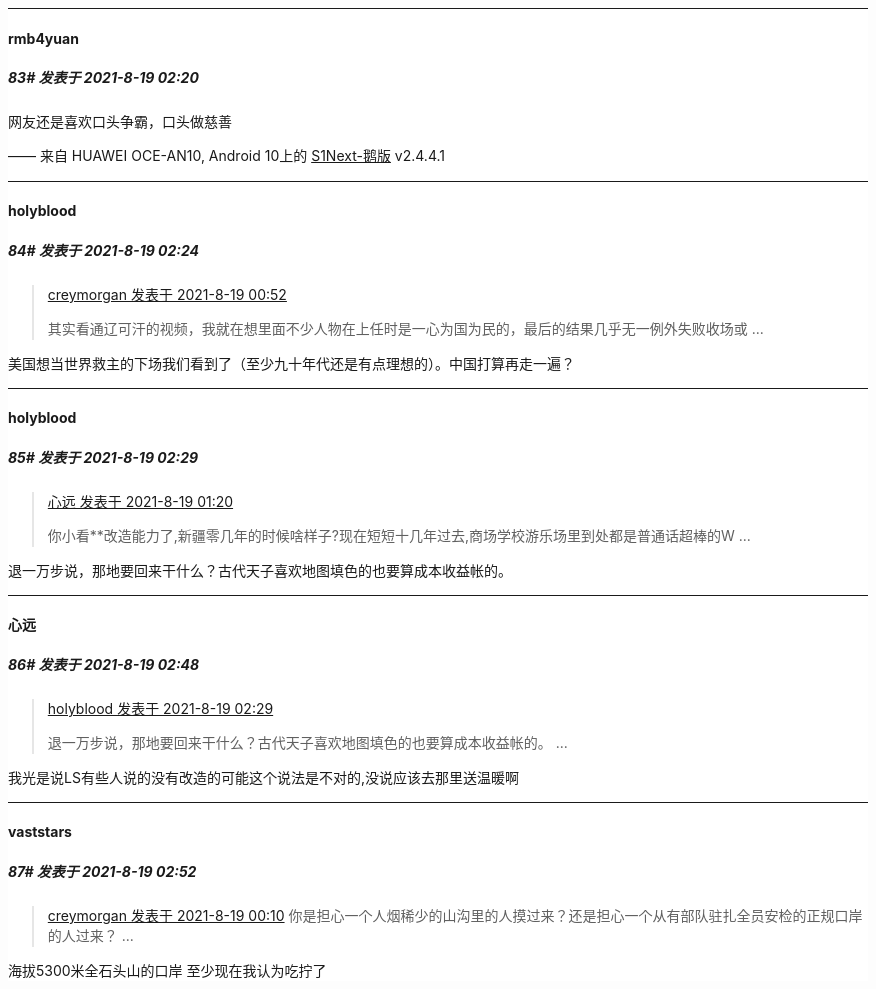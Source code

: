 
*****

####  rmb4yuan  
##### 83#       发表于 2021-8-19 02:20


网友还是喜欢口头争霸，口头做慈善

—— 来自 HUAWEI OCE-AN10, Android 10上的 [S1Next-鹅版](https://github.com/ykrank/S1-Next/releases) v2.4.4.1


*****

####  holyblood  
##### 84#       发表于 2021-8-19 02:24


<blockquote><a href="httphttps://bbs.saraba1st.com/2b/forum.php?mod=redirect&amp;goto=findpost&amp;pid=52423263&amp;ptid=2021536" target="_blank">creymorgan 发表于 2021-8-19 00:52</a>

其实看通辽可汗的视频，我就在想里面不少人物在上任时是一心为国为民的，最后的结果几乎无一例外失败收场或 ...</blockquote>
美国想当世界救主的下场我们看到了（至少九十年代还是有点理想的）。中国打算再走一遍？


*****

####  holyblood  
##### 85#       发表于 2021-8-19 02:29


<blockquote><a href="httphttps://bbs.saraba1st.com/2b/forum.php?mod=redirect&amp;goto=findpost&amp;pid=52423435&amp;ptid=2021536" target="_blank">心远 发表于 2021-8-19 01:20</a>

你小看**改造能力了,新疆零几年的时候啥样子?现在短短十几年过去,商场学校游乐场里到处都是普通话超棒的W ...</blockquote>
退一万步说，那地要回来干什么？古代天子喜欢地图填色的也要算成本收益帐的。


*****

####  心远  
##### 86#       发表于 2021-8-19 02:48


<blockquote><a href="httphttps://bbs.saraba1st.com/2b/forum.php?mod=redirect&amp;goto=findpost&amp;pid=52423694&amp;ptid=2021536" target="_blank">holyblood 发表于 2021-8-19 02:29</a>

退一万步说，那地要回来干什么？古代天子喜欢地图填色的也要算成本收益帐的。 ...</blockquote>
我光是说LS有些人说的没有改造的可能这个说法是不对的,没说应该去那里送温暖啊


*****

####  vaststars  
##### 87#       发表于 2021-8-19 02:52


<blockquote><a href="httphttps://bbs.saraba1st.com/2b/forum.php?mod=redirect&amp;goto=findpost&amp;pid=52422963&amp;ptid=2021536" target="_blank">creymorgan 发表于 2021-8-19 00:10</a>
你是担心一个人烟稀少的山沟里的人摸过来？还是担心一个从有部队驻扎全员安检的正规口岸的人过来？ ...</blockquote>
海拔5300米全石头山的口岸 至少现在我认为吃拧了

